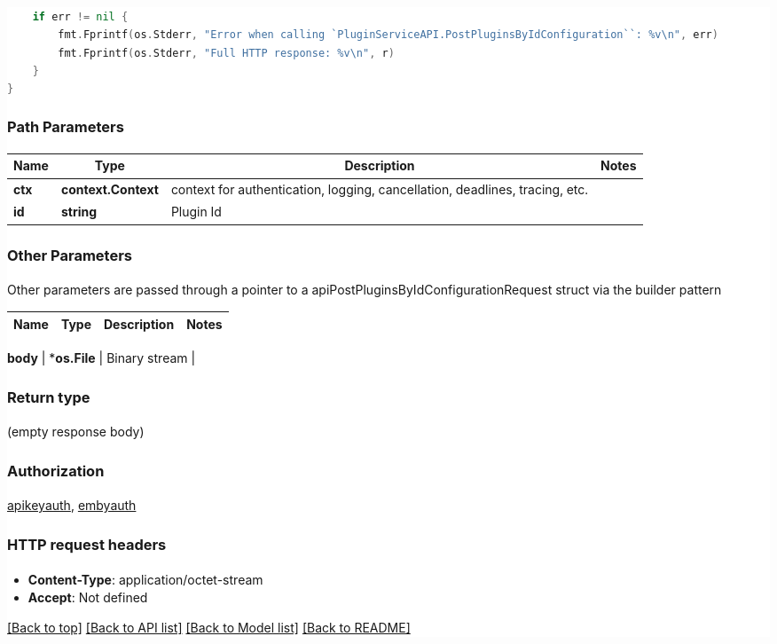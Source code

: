 ```go
	if err != nil {
		fmt.Fprintf(os.Stderr, "Error when calling `PluginServiceAPI.PostPluginsByIdConfiguration``: %v\n", err)
		fmt.Fprintf(os.Stderr, "Full HTTP response: %v\n", r)
	}
}
```

### Path Parameters


Name | Type | Description  | Notes
------------- | ------------- | ------------- | -------------
**ctx** | **context.Context** | context for authentication, logging, cancellation, deadlines, tracing, etc.
**id** | **string** | Plugin Id | 

### Other Parameters

Other parameters are passed through a pointer to a apiPostPluginsByIdConfigurationRequest struct via the builder pattern


Name | Type | Description  | Notes
------------- | ------------- | ------------- | -------------

 **body** | ***os.File** | Binary stream | 

### Return type

 (empty response body)

### Authorization

[apikeyauth](../README.md#apikeyauth), [embyauth](../README.md#embyauth)

### HTTP request headers

- **Content-Type**: application/octet-stream
- **Accept**: Not defined

[[Back to top]](#) [[Back to API list]](../README.md#documentation-for-api-endpoints)
[[Back to Model list]](../README.md#documentation-for-models)
[[Back to README]](../README.md)

